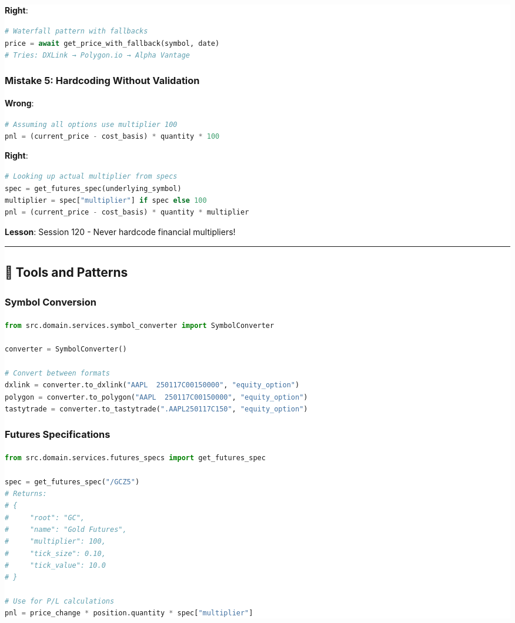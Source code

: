 **Right**:
```python
# Waterfall pattern with fallbacks
price = await get_price_with_fallback(symbol, date)
# Tries: DXLink → Polygon.io → Alpha Vantage
```

### Mistake 5: Hardcoding Without Validation

**Wrong**:
```python
# Assuming all options use multiplier 100
pnl = (current_price - cost_basis) * quantity * 100
```

**Right**:
```python
# Looking up actual multiplier from specs
spec = get_futures_spec(underlying_symbol)
multiplier = spec["multiplier"] if spec else 100
pnl = (current_price - cost_basis) * quantity * multiplier
```

**Lesson**: Session 120 - Never hardcode financial multipliers!

---

## 🔧 Tools and Patterns

### Symbol Conversion

```python
from src.domain.services.symbol_converter import SymbolConverter

converter = SymbolConverter()

# Convert between formats
dxlink = converter.to_dxlink("AAPL  250117C00150000", "equity_option")
polygon = converter.to_polygon("AAPL  250117C00150000", "equity_option")
tastytrade = converter.to_tastytrade(".AAPL250117C150", "equity_option")
```

### Futures Specifications

```python
from src.domain.services.futures_specs import get_futures_spec

spec = get_futures_spec("/GCZ5")
# Returns:
# {
#     "root": "GC",
#     "name": "Gold Futures",
#     "multiplier": 100,
#     "tick_size": 0.10,
#     "tick_value": 10.0
# }

# Use for P/L calculations
pnl = price_change * position.quantity * spec["multiplier"]
```
